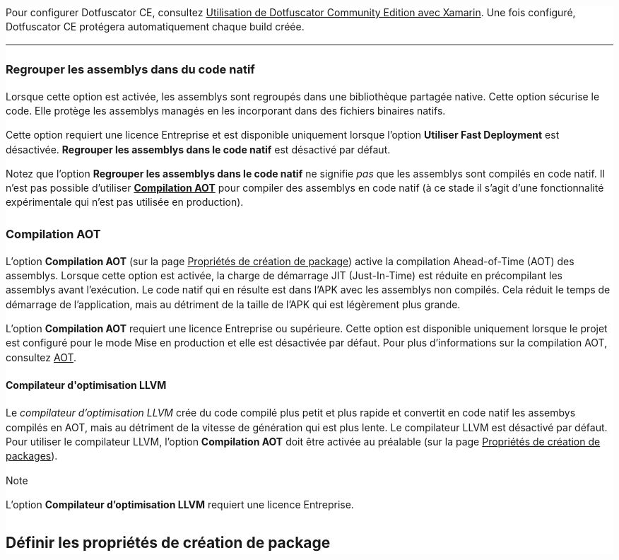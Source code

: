 Pour configurer Dotfuscator CE, consultez [Utilisation de Dotfuscator Community Edition avec Xamarin](https://www.preemptive.com/obfuscating-xamarin-with-dotfuscator).
Une fois configuré, Dotfuscator CE protégera automatiquement chaque build créée.

-----

<a name="bundle" />

### <a name="bundle-assemblies-into-native-code"></a>Regrouper les assemblys dans du code natif

Lorsque cette option est activée, les assemblys sont regroupés dans une bibliothèque partagée native. Cette option sécurise le code. Elle protège les assemblys managés en les incorporant dans des fichiers binaires natifs.

Cette option requiert une licence Entreprise et est disponible uniquement lorsque l’option **Utiliser Fast Deployment** est désactivée. **Regrouper les assemblys dans le code natif** est désactivé par défaut.

Notez que l’option **Regrouper les assemblys dans le code natif** ne signifie *pas* que les assemblys sont compilés en code natif. Il n’est pas possible d’utiliser [**Compilation AOT**](#aot) pour compiler des assemblys en code natif (à ce stade il s’agit d’une fonctionnalité expérimentale qui n’est pas utilisée en production).

<a name="aot" />

### <a name="aot-compilation"></a>Compilation AOT

L’option **Compilation AOT** (sur la page [Propriétés de création de package](#Set_Packaging_Properties)) active la compilation Ahead-of-Time (AOT) des assemblys. Lorsque cette option est activée, la charge de démarrage JIT (Just-In-Time) est réduite en précompilant les assemblys avant l’exécution. Le code natif qui en résulte est dans l’APK avec les assemblys non compilés. Cela réduit le temps de démarrage de l’application, mais au détriment de la taille de l’APK qui est légèrement plus grande.

L’option **Compilation AOT** requiert une licence Entreprise ou supérieure. Cette option est disponible uniquement lorsque le projet est configuré pour le mode Mise en production et elle est désactivée par défaut. Pour plus d’informations sur la compilation AOT, consultez [AOT](http://www.mono-project.com/docs/advanced/aot/).


#### <a name="llvm-optimizing-compiler"></a>Compilateur d'optimisation LLVM

Le _compilateur d’optimisation LLVM_ crée du code compilé plus petit et plus rapide et convertit en code natif les assembys compilés en AOT, mais au détriment de la vitesse de génération qui est plus lente. Le compilateur LLVM est désactivé par défaut. Pour utiliser le compilateur LLVM, l’option **Compilation AOT** doit être activée au préalable (sur la page [Propriétés de création de packages](#Set_Packaging_Properties)).


> [!NOTE]
> L’option **Compilateur d’optimisation LLVM** requiert une licence Entreprise.  

<a name="Set_Packaging_Properties" />

## <a name="set-packaging-properties"></a>Définir les propriétés de création de package
